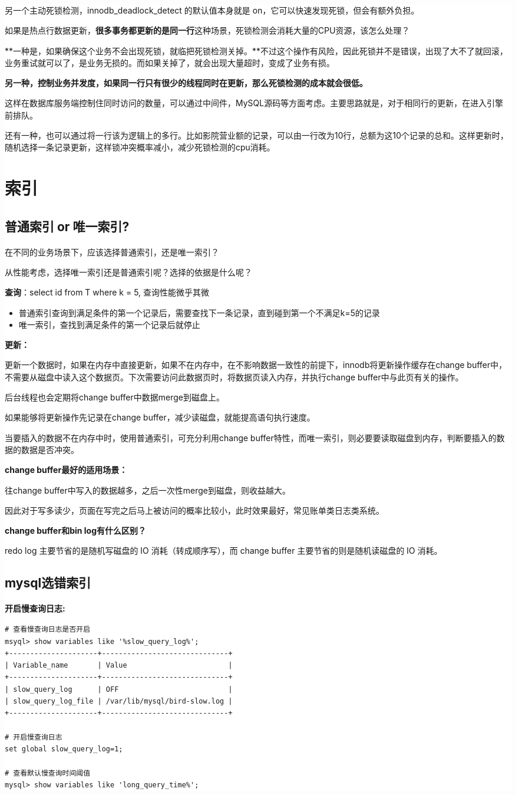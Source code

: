 另一个主动死锁检测，innodb_deadlock_detect 的默认值本身就是 on，它可以快速发现死锁，但会有额外负担。

如果是热点行数据更新，**很多事务都更新的是同一行**这种场景，死锁检测会消耗大量的CPU资源，该怎么处理？

**一种是，如果确保这个业务不会出现死锁，就临把死锁检测关掉。**不过这个操作有风险，因此死锁并不是错误，出现了大不了就回滚，业务重试就可以了，是业务无损的。而如果关掉了，就会出现大量超时，变成了业务有损。

**另一种，控制业务并发度，如果同一行只有很少的线程同时在更新，那么死锁检测的成本就会很低。**

这样在数据库服务端控制住同时访问的数量，可以通过中间件，MySQL源码等方面考虑。主要思路就是，对于相同行的更新，在进入引擎前排队。

还有一种，也可以通过将一行该为逻辑上的多行。比如影院营业额的记录，可以由一行改为10行，总额为这10个记录的总和。这样更新时，随机选择一条记录更新，这样锁冲突概率减小，减少死锁检测的cpu消耗。



# 索引

## 普通索引 or 唯一索引?

在不同的业务场景下，应该选择普通索引，还是唯一索引？

从性能考虑，选择唯一索引还是普通索引呢？选择的依据是什么呢？

**查询**：select id from T where k = 5, 查询性能微乎其微

- 普通索引查询到满足条件的第一个记录后，需要查找下一条记录，直到碰到第一个不满足k=5的记录
- 唯一索引，查找到满足条件的第一个记录后就停止

**更新：**

更新一个数据时，如果在内存中直接更新，如果不在内存中，在不影响数据一致性的前提下，innodb将更新操作缓存在change buffer中，不需要从磁盘中读入这个数据页。下次需要访问此数据页时，将数据页读入内存，并执行change buffer中与此页有关的操作。

后台线程也会定期将change buffer中数据merge到磁盘上。

如果能够将更新操作先记录在change buffer，减少读磁盘，就能提高语句执行速度。





当要插入的数据不在内存中时，使用普通索引，可充分利用change buffer特性，而唯一索引，则必要要读取磁盘到内存，判断要插入的数据的数据是否冲突。

**change buffer最好的适用场景：**

往change buffer中写入的数据越多，之后一次性merge到磁盘，则收益越大。

因此对于写多读少，页面在写完之后马上被访问的概率比较小，此时效果最好，常见账单类日志类系统。

**change buffer和bin log有什么区别？**

redo log 主要节省的是随机写磁盘的 IO 消耗（转成顺序写），而 change buffer 主要节省的则是随机读磁盘的 IO 消耗。



## mysql选错索引

**开启慢查询日志:**

``````
# 查看慢查询日志是否开启
msyql> show variables like '%slow_query_log%';
+---------------------+------------------------------+
| Variable_name       | Value                        |
+---------------------+------------------------------+
| slow_query_log      | OFF                          |
| slow_query_log_file | /var/lib/mysql/bird-slow.log |
+---------------------+------------------------------+

# 开启慢查询日志
set global slow_query_log=1;

# 查看默认慢查询时间阈值
mysql> show variables like 'long_query_time%';
``````